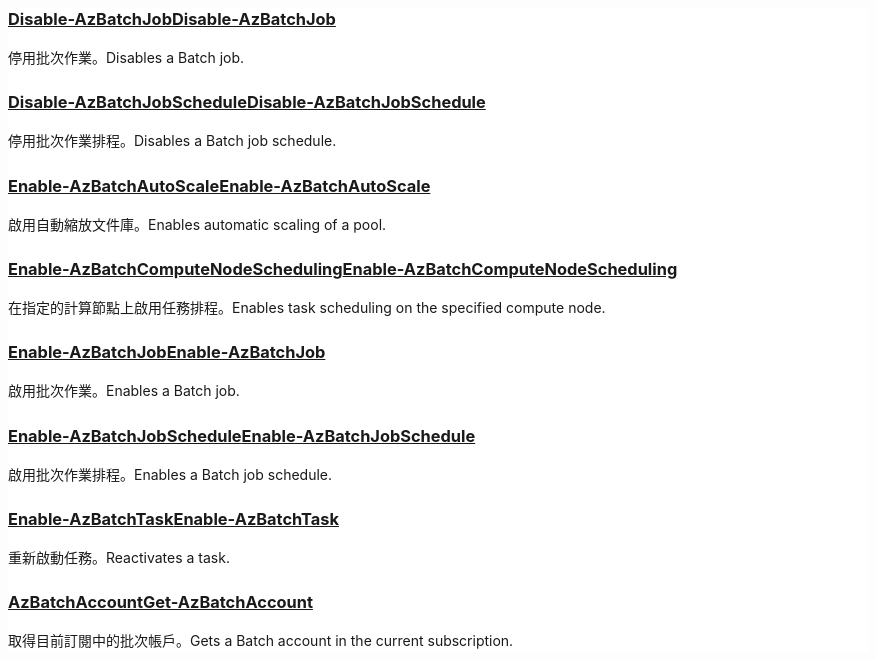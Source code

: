 ### [<span data-ttu-id="a23bd-109">Disable-AzBatchJob</span><span class="sxs-lookup"><span data-stu-id="a23bd-109">Disable-AzBatchJob</span></span>](Disable-AzBatchJob.md)
<span data-ttu-id="a23bd-110">停用批次作業。</span><span class="sxs-lookup"><span data-stu-id="a23bd-110">Disables a Batch job.</span></span>

### [<span data-ttu-id="a23bd-111">Disable-AzBatchJobSchedule</span><span class="sxs-lookup"><span data-stu-id="a23bd-111">Disable-AzBatchJobSchedule</span></span>](Disable-AzBatchJobSchedule.md)
<span data-ttu-id="a23bd-112">停用批次作業排程。</span><span class="sxs-lookup"><span data-stu-id="a23bd-112">Disables a Batch job schedule.</span></span>

### [<span data-ttu-id="a23bd-113">Enable-AzBatchAutoScale</span><span class="sxs-lookup"><span data-stu-id="a23bd-113">Enable-AzBatchAutoScale</span></span>](Enable-AzBatchAutoScale.md)
<span data-ttu-id="a23bd-114">啟用自動縮放文件庫。</span><span class="sxs-lookup"><span data-stu-id="a23bd-114">Enables automatic scaling of a pool.</span></span>

### [<span data-ttu-id="a23bd-115">Enable-AzBatchComputeNodeScheduling</span><span class="sxs-lookup"><span data-stu-id="a23bd-115">Enable-AzBatchComputeNodeScheduling</span></span>](Enable-AzBatchComputeNodeScheduling.md)
<span data-ttu-id="a23bd-116">在指定的計算節點上啟用任務排程。</span><span class="sxs-lookup"><span data-stu-id="a23bd-116">Enables task scheduling on the specified compute node.</span></span>

### [<span data-ttu-id="a23bd-117">Enable-AzBatchJob</span><span class="sxs-lookup"><span data-stu-id="a23bd-117">Enable-AzBatchJob</span></span>](Enable-AzBatchJob.md)
<span data-ttu-id="a23bd-118">啟用批次作業。</span><span class="sxs-lookup"><span data-stu-id="a23bd-118">Enables a Batch job.</span></span>

### [<span data-ttu-id="a23bd-119">Enable-AzBatchJobSchedule</span><span class="sxs-lookup"><span data-stu-id="a23bd-119">Enable-AzBatchJobSchedule</span></span>](Enable-AzBatchJobSchedule.md)
<span data-ttu-id="a23bd-120">啟用批次作業排程。</span><span class="sxs-lookup"><span data-stu-id="a23bd-120">Enables a Batch job schedule.</span></span>

### [<span data-ttu-id="a23bd-121">Enable-AzBatchTask</span><span class="sxs-lookup"><span data-stu-id="a23bd-121">Enable-AzBatchTask</span></span>](Enable-AzBatchTask.md)
<span data-ttu-id="a23bd-122">重新啟動任務。</span><span class="sxs-lookup"><span data-stu-id="a23bd-122">Reactivates a task.</span></span>

### [<span data-ttu-id="a23bd-123">AzBatchAccount</span><span class="sxs-lookup"><span data-stu-id="a23bd-123">Get-AzBatchAccount</span></span>](Get-AzBatchAccount.md)
<span data-ttu-id="a23bd-124">取得目前訂閱中的批次帳戶。</span><span class="sxs-lookup"><span data-stu-id="a23bd-124">Gets a Batch account in the current subscription.</span></span>
